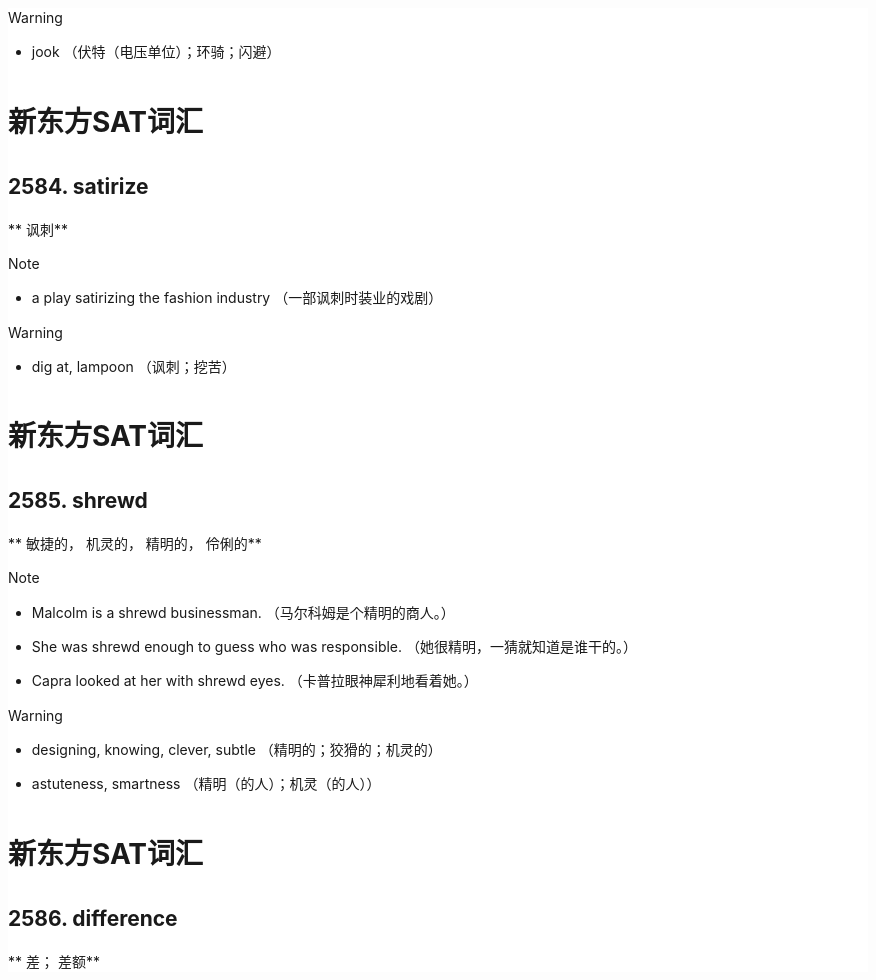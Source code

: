 > [!WARNING]
>
> - jook （伏特（电压单位）；环骑；闪避）
>

# 新东方SAT词汇

## 2584. satirize

** 讽刺**

> [!NOTE]
>
> - a play satirizing the fashion industry （一部讽刺时装业的戏剧）
>

> [!WARNING]
>
> - dig at, lampoon （讽刺；挖苦）
>

# 新东方SAT词汇

## 2585. shrewd

** 敏捷的， 机灵的， 精明的， 伶俐的**

> [!NOTE]
>
> - Malcolm is a shrewd businessman. （马尔科姆是个精明的商人。）
>
> - She was shrewd enough to guess who was responsible. （她很精明，一猜就知道是谁干的。）
>
> - Capra looked at her with shrewd eyes. （卡普拉眼神犀利地看着她。）
>

> [!WARNING]
>
> - designing, knowing, clever, subtle （精明的；狡猾的；机灵的）
>
> - astuteness, smartness （精明（的人）；机灵（的人））
>

# 新东方SAT词汇

## 2586. difference

** 差； 差额**
